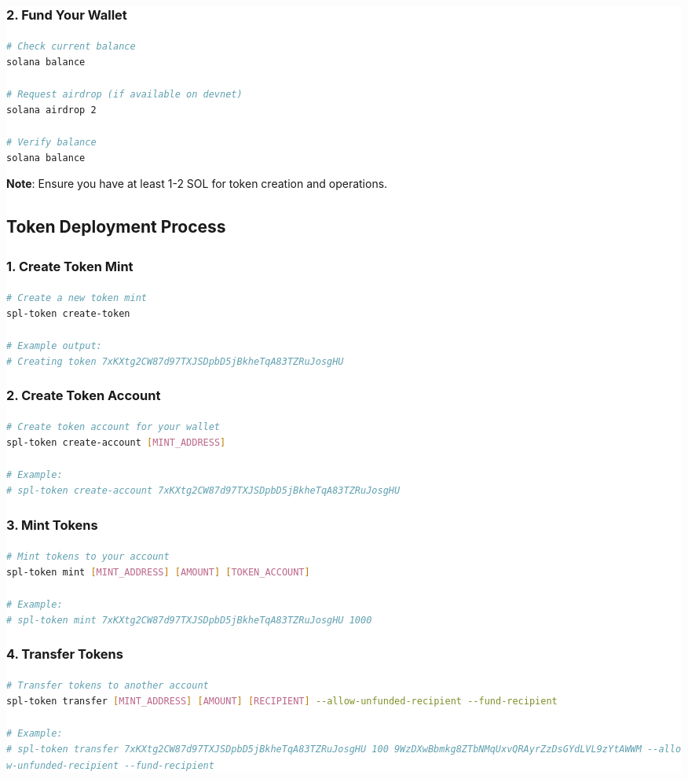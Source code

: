 ### 2. Fund Your Wallet

```bash
# Check current balance
solana balance

# Request airdrop (if available on devnet)
solana airdrop 2

# Verify balance
solana balance
```

**Note**: Ensure you have at least 1-2 SOL for token creation and operations.

## Token Deployment Process

### 1. Create Token Mint

```bash
# Create a new token mint
spl-token create-token

# Example output:
# Creating token 7xKXtg2CW87d97TXJSDpbD5jBkheTqA83TZRuJosgHU
```

### 2. Create Token Account

```bash
# Create token account for your wallet
spl-token create-account [MINT_ADDRESS]

# Example:
# spl-token create-account 7xKXtg2CW87d97TXJSDpbD5jBkheTqA83TZRuJosgHU
```

### 3. Mint Tokens

```bash
# Mint tokens to your account
spl-token mint [MINT_ADDRESS] [AMOUNT] [TOKEN_ACCOUNT]

# Example:
# spl-token mint 7xKXtg2CW87d97TXJSDpbD5jBkheTqA83TZRuJosgHU 1000
```

### 4. Transfer Tokens

```bash
# Transfer tokens to another account
spl-token transfer [MINT_ADDRESS] [AMOUNT] [RECIPIENT] --allow-unfunded-recipient --fund-recipient

# Example:
# spl-token transfer 7xKXtg2CW87d97TXJSDpbD5jBkheTqA83TZRuJosgHU 100 9WzDXwBbmkg8ZTbNMqUxvQRAyrZzDsGYdLVL9zYtAWWM --allow-unfunded-recipient --fund-recipient
```
